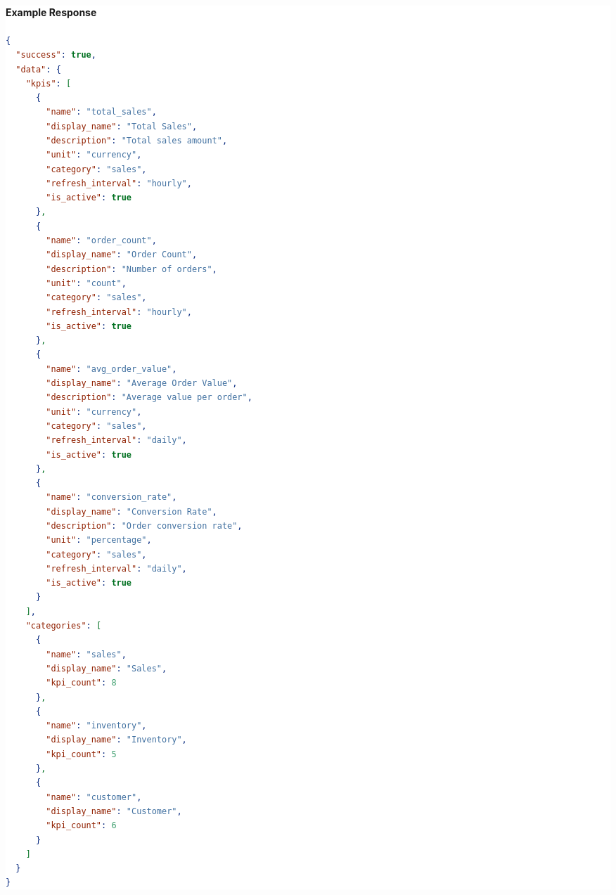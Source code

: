 #### **Example Response**

```json
{
  "success": true,
  "data": {
    "kpis": [
      {
        "name": "total_sales",
        "display_name": "Total Sales",
        "description": "Total sales amount",
        "unit": "currency",
        "category": "sales",
        "refresh_interval": "hourly",
        "is_active": true
      },
      {
        "name": "order_count",
        "display_name": "Order Count",
        "description": "Number of orders",
        "unit": "count",
        "category": "sales",
        "refresh_interval": "hourly",
        "is_active": true
      },
      {
        "name": "avg_order_value",
        "display_name": "Average Order Value",
        "description": "Average value per order",
        "unit": "currency",
        "category": "sales",
        "refresh_interval": "daily",
        "is_active": true
      },
      {
        "name": "conversion_rate",
        "display_name": "Conversion Rate",
        "description": "Order conversion rate",
        "unit": "percentage",
        "category": "sales",
        "refresh_interval": "daily",
        "is_active": true
      }
    ],
    "categories": [
      {
        "name": "sales",
        "display_name": "Sales",
        "kpi_count": 8
      },
      {
        "name": "inventory",
        "display_name": "Inventory",
        "kpi_count": 5
      },
      {
        "name": "customer",
        "display_name": "Customer",
        "kpi_count": 6
      }
    ]
  }
}
```